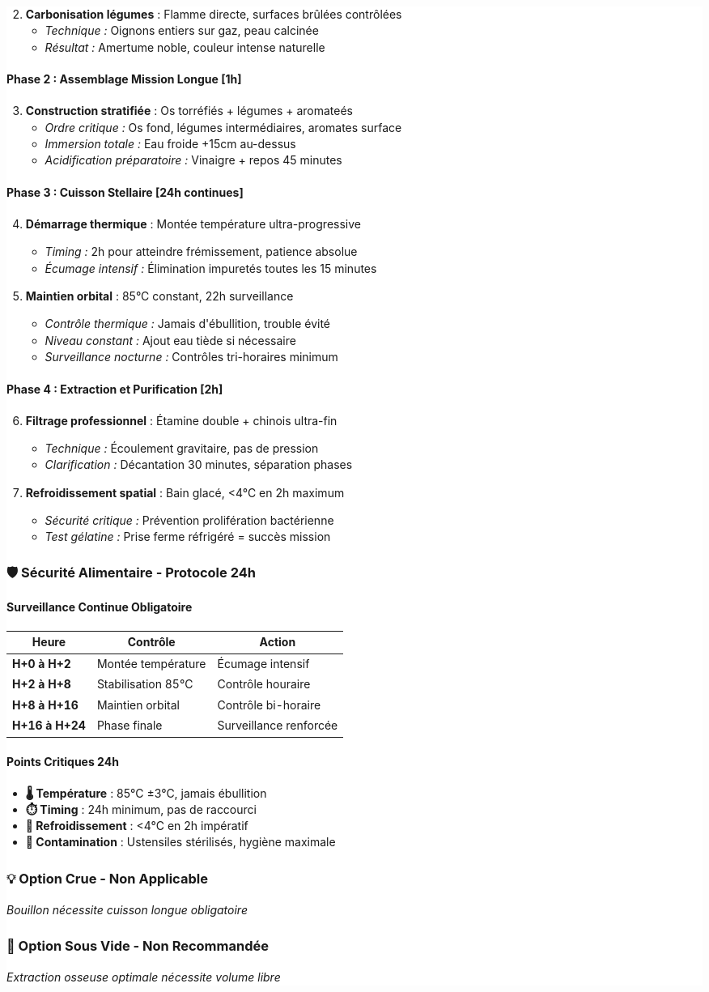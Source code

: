 2. **Carbonisation légumes** : Flamme directe, surfaces brûlées contrôlées
   - *Technique :* Oignons entiers sur gaz, peau calcinée
   - *Résultat :* Amertume noble, couleur intense naturelle

#### Phase 2 : Assemblage Mission Longue [1h]
3. **Construction stratifiée** : Os torréfiés + légumes + aromateés
   - *Ordre critique :* Os fond, légumes intermédiaires, aromates surface
   - *Immersion totale :* Eau froide +15cm au-dessus
   - *Acidification préparatoire :* Vinaigre + repos 45 minutes

#### Phase 3 : Cuisson Stellaire [24h continues]
4. **Démarrage thermique** : Montée température ultra-progressive
   - *Timing :* 2h pour atteindre frémissement, patience absolue
   - *Écumage intensif :* Élimination impuretés toutes les 15 minutes
   
5. **Maintien orbital** : 85°C constant, 22h surveillance
   - *Contrôle thermique :* Jamais d'ébullition, trouble évité
   - *Niveau constant :* Ajout eau tiède si nécessaire
   - *Surveillance nocturne :* Contrôles tri-horaires minimum

#### Phase 4 : Extraction et Purification [2h]
6. **Filtrage professionnel** : Étamine double + chinois ultra-fin
   - *Technique :* Écoulement gravitaire, pas de pression
   - *Clarification :* Décantation 30 minutes, séparation phases
   
7. **Refroidissement spatial** : Bain glacé, <4°C en 2h maximum
   - *Sécurité critique :* Prévention prolifération bactérienne
   - *Test gélatine :* Prise ferme réfrigéré = succès mission

### 🛡️ Sécurité Alimentaire - Protocole 24h

#### Surveillance Continue Obligatoire

| Heure | Contrôle | Action |
|-------|----------|--------|
| **H+0 à H+2** | Montée température | Écumage intensif |
| **H+2 à H+8** | Stabilisation 85°C | Contrôle houraire |
| **H+8 à H+16** | Maintien orbital | Contrôle bi-horaire |
| **H+16 à H+24** | Phase finale | Surveillance renforcée |

#### Points Critiques 24h
- **🌡️ Température** : 85°C ±3°C, jamais ébullition
- **⏱️ Timing** : 24h minimum, pas de raccourci
- **🧊 Refroidissement** : <4°C en 2h impératif
- **🦠 Contamination** : Ustensiles stérilisés, hygiène maximale

### 💡 Option Crue - Non Applicable
*Bouillon nécessite cuisson longue obligatoire*

### 🔬 Option Sous Vide - Non Recommandée
*Extraction osseuse optimale nécessite volume libre*
